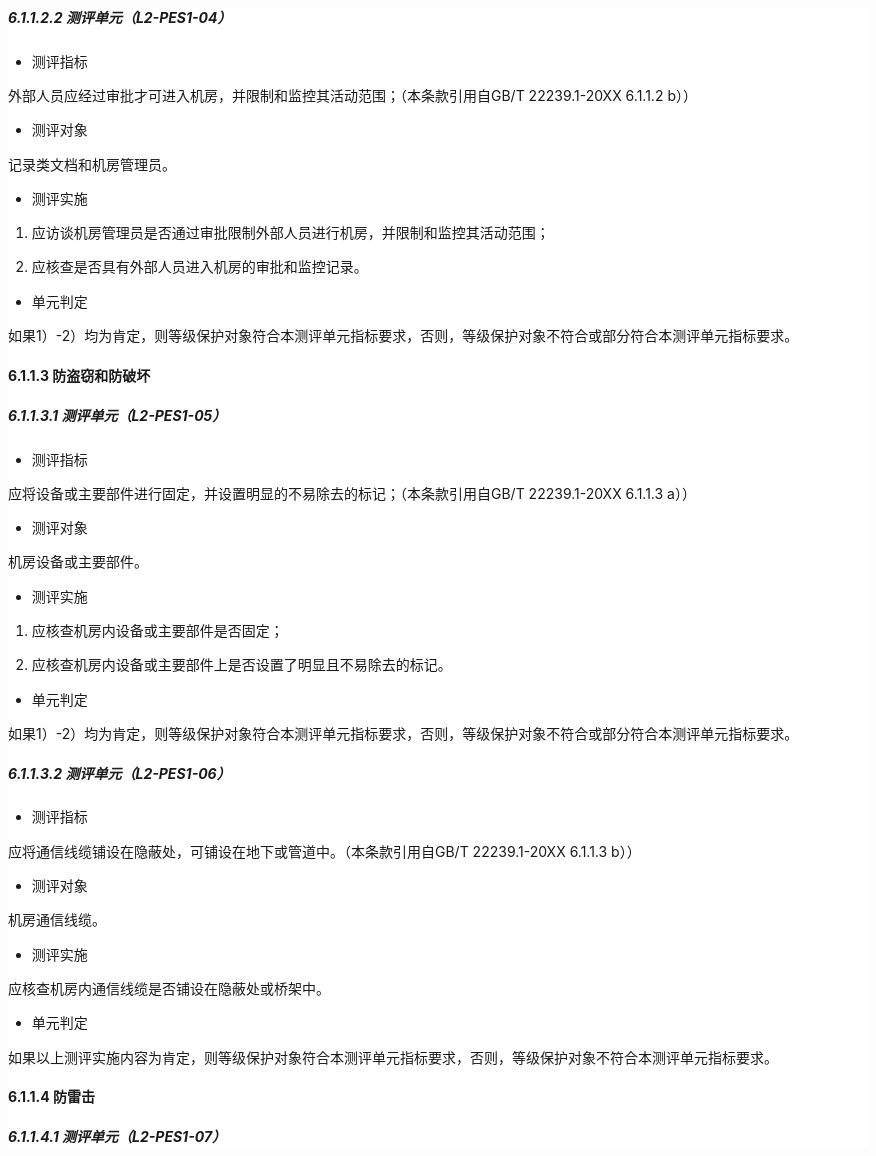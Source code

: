 ##### 6.1.1.2.2 测评单元（L2-PES1-04）

-   测评指标

外部人员应经过审批才可进入机房，并限制和监控其活动范围；（本条款引用自GB/T 22239.1-20XX 6.1.1.2 b））

-   测评对象

记录类文档和机房管理员。

-   测评实施

1)  应访谈机房管理员是否通过审批限制外部人员进行机房，并限制和监控其活动范围；

2)  应核查是否具有外部人员进入机房的审批和监控记录。

-   单元判定

如果1）-2）均为肯定，则等级保护对象符合本测评单元指标要求，否则，等级保护对象不符合或部分符合本测评单元指标要求。

#### 6.1.1.3 防盗窃和防破坏

##### 6.1.1.3.1 测评单元（L2-PES1-05）

-   测评指标

应将设备或主要部件进行固定，并设置明显的不易除去的标记；（本条款引用自GB/T 22239.1-20XX 6.1.1.3 a））

-   测评对象

机房设备或主要部件。

-   测评实施

1)  应核查机房内设备或主要部件是否固定；

2)  应核查机房内设备或主要部件上是否设置了明显且不易除去的标记。

-   单元判定

如果1）-2）均为肯定，则等级保护对象符合本测评单元指标要求，否则，等级保护对象不符合或部分符合本测评单元指标要求。

##### 6.1.1.3.2 测评单元（L2-PES1-06）

-   测评指标

应将通信线缆铺设在隐蔽处，可铺设在地下或管道中。（本条款引用自GB/T 22239.1-20XX 6.1.1.3 b））

-   测评对象

机房通信线缆。

-   测评实施

应核查机房内通信线缆是否铺设在隐蔽处或桥架中。

-   单元判定

如果以上测评实施内容为肯定，则等级保护对象符合本测评单元指标要求，否则，等级保护对象不符合本测评单元指标要求。

#### 6.1.1.4 防雷击

##### 6.1.1.4.1 测评单元（L2-PES1-07）
